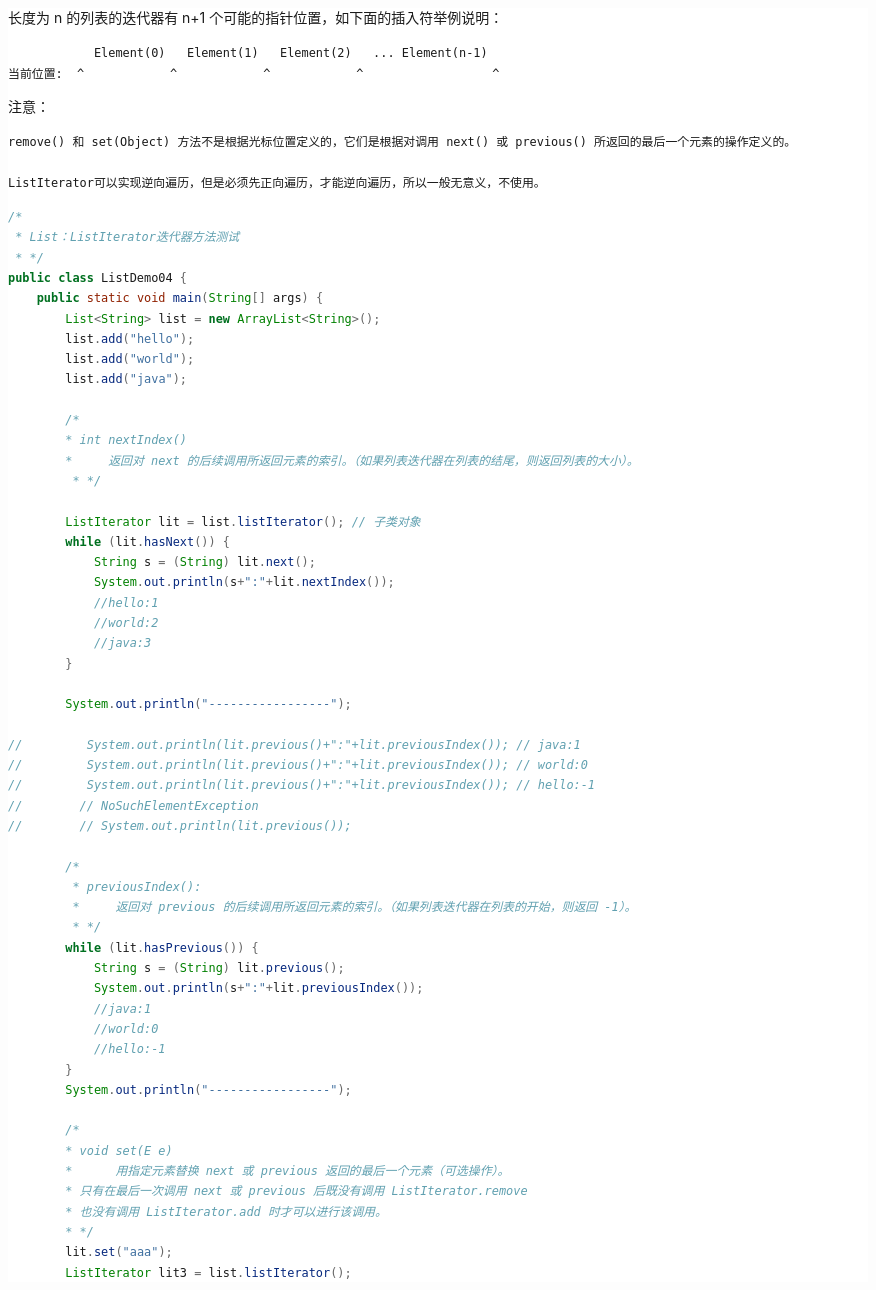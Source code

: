 长度为 n 的列表的迭代器有 n+1 个可能的指针位置，如下面的插入符举例说明：

	            Element(0)   Element(1)   Element(2)   ... Element(n-1)
	当前位置:  ^            ^            ^            ^                  ^

注意：

	remove() 和 set(Object) 方法不是根据光标位置定义的，它们是根据对调用 next() 或 previous() 所返回的最后一个元素的操作定义的。 
	
	ListIterator可以实现逆向遍历，但是必须先正向遍历，才能逆向遍历，所以一般无意义，不使用。


```java
/*
 * List：ListIterator迭代器方法测试
 * */
public class ListDemo04 {
    public static void main(String[] args) {
        List<String> list = new ArrayList<String>();
        list.add("hello");
        list.add("world");
        list.add("java");

        /*
        * int nextIndex()
        *     返回对 next 的后续调用所返回元素的索引。（如果列表迭代器在列表的结尾，则返回列表的大小）。
         * */

        ListIterator lit = list.listIterator(); // 子类对象
        while (lit.hasNext()) {
            String s = (String) lit.next();
            System.out.println(s+":"+lit.nextIndex());
            //hello:1
            //world:2
            //java:3
        }

        System.out.println("-----------------");

//         System.out.println(lit.previous()+":"+lit.previousIndex()); // java:1
//         System.out.println(lit.previous()+":"+lit.previousIndex()); // world:0
//         System.out.println(lit.previous()+":"+lit.previousIndex()); // hello:-1
//        // NoSuchElementException
//        // System.out.println(lit.previous());

        /*
         * previousIndex():
         *     返回对 previous 的后续调用所返回元素的索引。（如果列表迭代器在列表的开始，则返回 -1）。
         * */
        while (lit.hasPrevious()) {
            String s = (String) lit.previous();
            System.out.println(s+":"+lit.previousIndex());
            //java:1
            //world:0
            //hello:-1
        }
        System.out.println("-----------------");

        /*
        * void set(E e)
        *      用指定元素替换 next 或 previous 返回的最后一个元素（可选操作）。
        * 只有在最后一次调用 next 或 previous 后既没有调用 ListIterator.remove
        * 也没有调用 ListIterator.add 时才可以进行该调用。
        * */
        lit.set("aaa");
        ListIterator lit3 = list.listIterator();
```